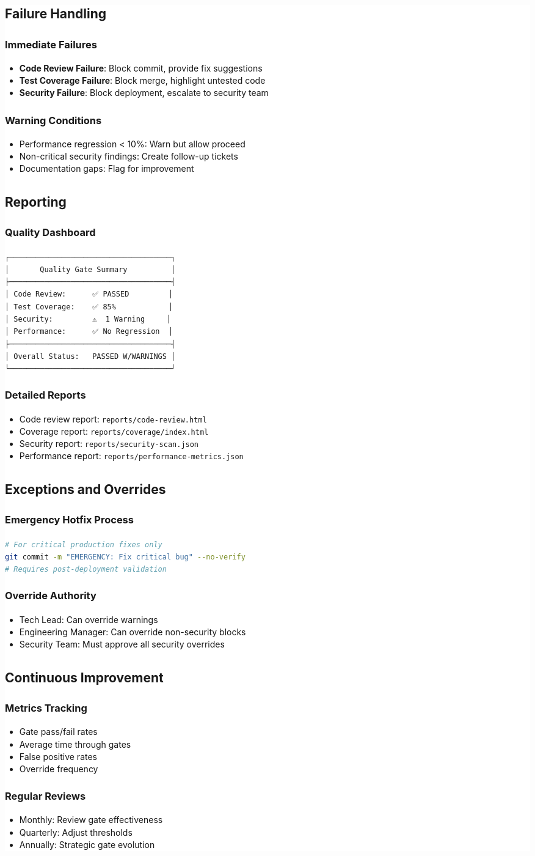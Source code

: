 ## Failure Handling

### Immediate Failures
- **Code Review Failure**: Block commit, provide fix suggestions
- **Test Coverage Failure**: Block merge, highlight untested code
- **Security Failure**: Block deployment, escalate to security team

### Warning Conditions
- Performance regression < 10%: Warn but allow proceed
- Non-critical security findings: Create follow-up tickets
- Documentation gaps: Flag for improvement

## Reporting

### Quality Dashboard
```
┌─────────────────────────────────────┐
│       Quality Gate Summary          │
├─────────────────────────────────────┤
│ Code Review:      ✅ PASSED         │
│ Test Coverage:    ✅ 85%            │
│ Security:         ⚠️  1 Warning     │
│ Performance:      ✅ No Regression  │
├─────────────────────────────────────┤
│ Overall Status:   PASSED W/WARNINGS │
└─────────────────────────────────────┘
```

### Detailed Reports
- Code review report: `reports/code-review.html`
- Coverage report: `reports/coverage/index.html`
- Security report: `reports/security-scan.json`
- Performance report: `reports/performance-metrics.json`

## Exceptions and Overrides

### Emergency Hotfix Process
```bash
# For critical production fixes only
git commit -m "EMERGENCY: Fix critical bug" --no-verify
# Requires post-deployment validation
```

### Override Authority
- Tech Lead: Can override warnings
- Engineering Manager: Can override non-security blocks
- Security Team: Must approve all security overrides

## Continuous Improvement

### Metrics Tracking
- Gate pass/fail rates
- Average time through gates
- False positive rates
- Override frequency

### Regular Reviews
- Monthly: Review gate effectiveness
- Quarterly: Adjust thresholds
- Annually: Strategic gate evolution